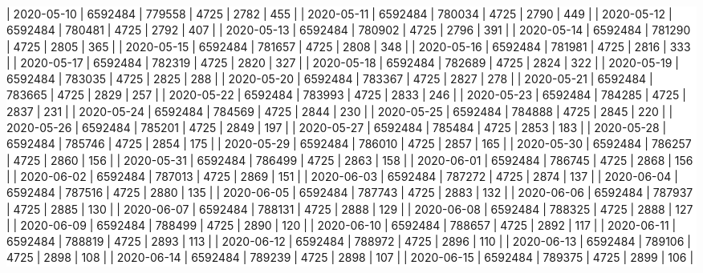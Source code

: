 | 2020-05-10 | 6592484 | 779558 | 4725 | 2782 | 455 |
| 2020-05-11 | 6592484 | 780034 | 4725 | 2790 | 449 |
| 2020-05-12 | 6592484 | 780481 | 4725 | 2792 | 407 |
| 2020-05-13 | 6592484 | 780902 | 4725 | 2796 | 391 |
| 2020-05-14 | 6592484 | 781290 | 4725 | 2805 | 365 |
| 2020-05-15 | 6592484 | 781657 | 4725 | 2808 | 348 |
| 2020-05-16 | 6592484 | 781981 | 4725 | 2816 | 333 |
| 2020-05-17 | 6592484 | 782319 | 4725 | 2820 | 327 |
| 2020-05-18 | 6592484 | 782689 | 4725 | 2824 | 322 |
| 2020-05-19 | 6592484 | 783035 | 4725 | 2825 | 288 |
| 2020-05-20 | 6592484 | 783367 | 4725 | 2827 | 278 |
| 2020-05-21 | 6592484 | 783665 | 4725 | 2829 | 257 |
| 2020-05-22 | 6592484 | 783993 | 4725 | 2833 | 246 |
| 2020-05-23 | 6592484 | 784285 | 4725 | 2837 | 231 |
| 2020-05-24 | 6592484 | 784569 | 4725 | 2844 | 230 |
| 2020-05-25 | 6592484 | 784888 | 4725 | 2845 | 220 |
| 2020-05-26 | 6592484 | 785201 | 4725 | 2849 | 197 |
| 2020-05-27 | 6592484 | 785484 | 4725 | 2853 | 183 |
| 2020-05-28 | 6592484 | 785746 | 4725 | 2854 | 175 |
| 2020-05-29 | 6592484 | 786010 | 4725 | 2857 | 165 |
| 2020-05-30 | 6592484 | 786257 | 4725 | 2860 | 156 |
| 2020-05-31 | 6592484 | 786499 | 4725 | 2863 | 158 |
| 2020-06-01 | 6592484 | 786745 | 4725 | 2868 | 156 |
| 2020-06-02 | 6592484 | 787013 | 4725 | 2869 | 151 |
| 2020-06-03 | 6592484 | 787272 | 4725 | 2874 | 137 |
| 2020-06-04 | 6592484 | 787516 | 4725 | 2880 | 135 |
| 2020-06-05 | 6592484 | 787743 | 4725 | 2883 | 132 |
| 2020-06-06 | 6592484 | 787937 | 4725 | 2885 | 130 |
| 2020-06-07 | 6592484 | 788131 | 4725 | 2888 | 129 |
| 2020-06-08 | 6592484 | 788325 | 4725 | 2888 | 127 |
| 2020-06-09 | 6592484 | 788499 | 4725 | 2890 | 120 |
| 2020-06-10 | 6592484 | 788657 | 4725 | 2892 | 117 |
| 2020-06-11 | 6592484 | 788819 | 4725 | 2893 | 113 |
| 2020-06-12 | 6592484 | 788972 | 4725 | 2896 | 110 |
| 2020-06-13 | 6592484 | 789106 | 4725 | 2898 | 108 |
| 2020-06-14 | 6592484 | 789239 | 4725 | 2898 | 107 |
| 2020-06-15 | 6592484 | 789375 | 4725 | 2899 | 106 |